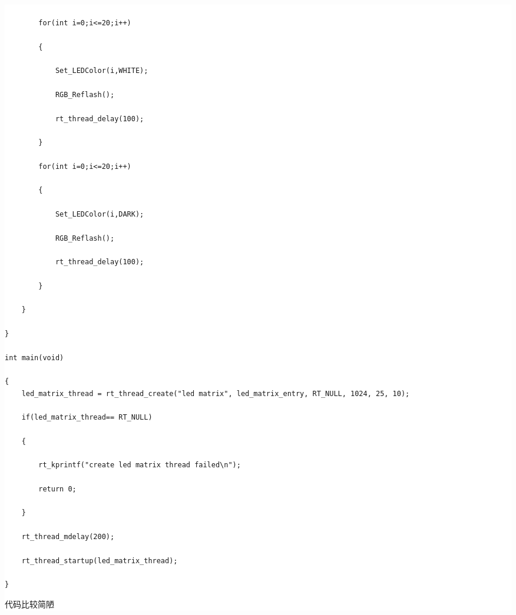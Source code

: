 ```

        for(int i=0;i<=20;i++)

        {

            Set_LEDColor(i,WHITE);

            RGB_Reflash();

            rt_thread_delay(100);

        }

        for(int i=0;i<=20;i++)

        {

            Set_LEDColor(i,DARK);

            RGB_Reflash();

            rt_thread_delay(100);

        }

    }

}

int main(void)

{
    led_matrix_thread = rt_thread_create("led matrix", led_matrix_entry, RT_NULL, 1024, 25, 10);

    if(led_matrix_thread== RT_NULL)

    {

        rt_kprintf("create led matrix thread failed\n");

        return 0;

    }

    rt_thread_mdelay(200);

    rt_thread_startup(led_matrix_thread);

}

```
代码比较简陋
